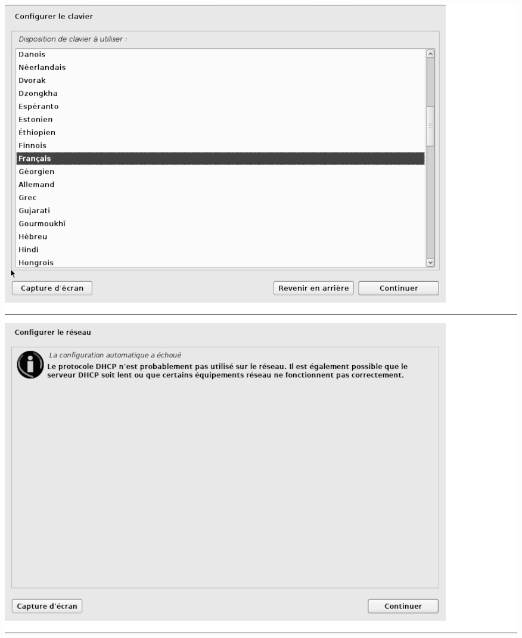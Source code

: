 ![screenshot04](IMG/05-debian-install/04.png)  
___
![screenshot04a](IMG/05-debian-install/04a.png)  
___